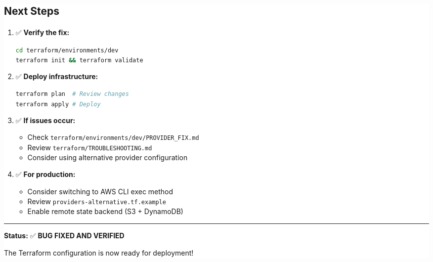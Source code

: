 
## Next Steps

1. ✅ **Verify the fix:**
   ```bash
   cd terraform/environments/dev
   terraform init && terraform validate
   ```

2. ✅ **Deploy infrastructure:**
   ```bash
   terraform plan  # Review changes
   terraform apply # Deploy
   ```

3. ✅ **If issues occur:**
   - Check `terraform/environments/dev/PROVIDER_FIX.md`
   - Review `terraform/TROUBLESHOOTING.md`
   - Consider using alternative provider configuration

4. ✅ **For production:**
   - Consider switching to AWS CLI exec method
   - Review `providers-alternative.tf.example`
   - Enable remote state backend (S3 + DynamoDB)

---

**Status:** ✅ **BUG FIXED AND VERIFIED**

The Terraform configuration is now ready for deployment!
